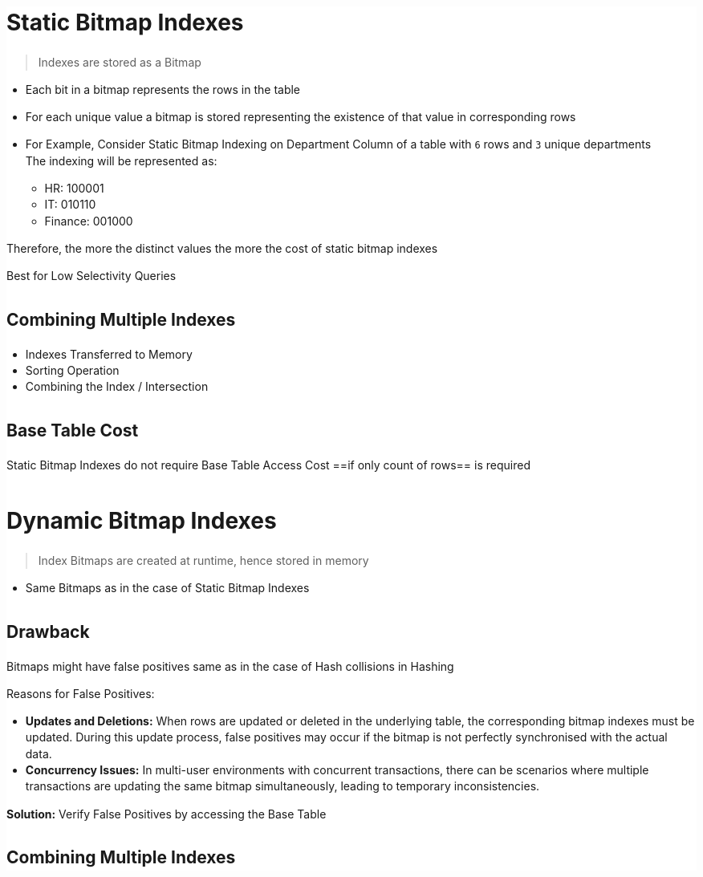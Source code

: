 # Static Bitmap Indexes

> Indexes are stored as a Bitmap

* Each bit in a bitmap represents the rows in the table
* For each unique value a bitmap is stored representing the existence of that value in corresponding rows
* For Example, Consider Static Bitmap Indexing on Department Column of a table with `6`​ rows and `3`​ unique departments  
  The indexing will be represented as:

  * HR: 100001
  * IT: 010110
  * Finance: 001000

Therefore, the more the distinct values the more the cost of static bitmap indexes

Best for Low Selectivity Queries

## Combining Multiple Indexes

* Indexes Transferred to Memory
* Sorting Operation
* Combining the Index / Intersection

## Base Table Cost

Static Bitmap Indexes do not require Base Table Access Cost ==if only count of rows== is required

# Dynamic Bitmap Indexes

> Index Bitmaps are created at runtime, hence stored in memory

* Same Bitmaps as in the case of Static Bitmap Indexes

## Drawback

Bitmaps might have false positives same as in the case of Hash collisions in Hashing

Reasons for False Positives:

* **Updates and Deletions:**  When rows are updated or deleted in the underlying table, the corresponding bitmap indexes must be updated. During this update process, false positives may occur if the bitmap is not perfectly synchronised with the actual data.
* **Concurrency Issues:**  In multi-user environments with concurrent transactions, there can be scenarios where multiple transactions are updating the same bitmap simultaneously, leading to temporary inconsistencies.

**Solution:**  Verify False Positives by accessing the Base Table

## Combining Multiple Indexes
